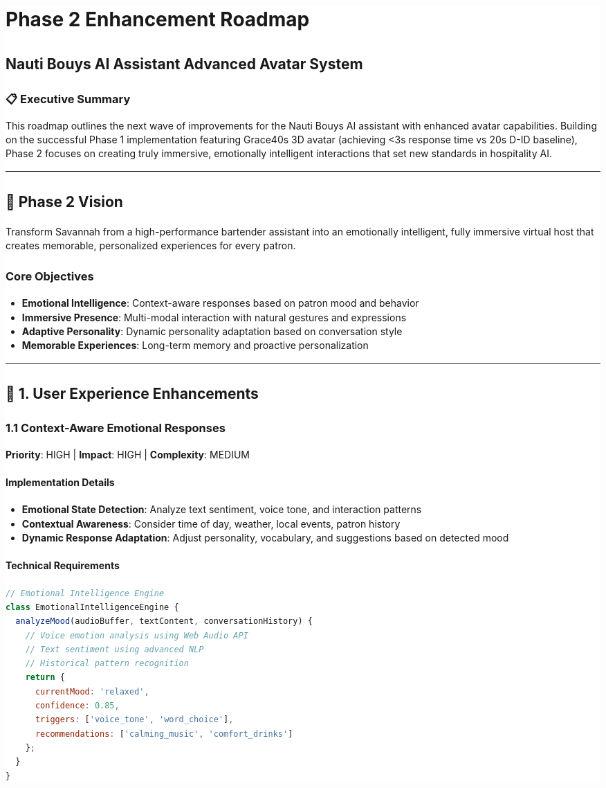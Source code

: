 # Phase 2 Enhancement Roadmap
## Nauti Bouys AI Assistant Advanced Avatar System

### 📋 Executive Summary

This roadmap outlines the next wave of improvements for the Nauti Bouys AI assistant with enhanced avatar capabilities. Building on the successful Phase 1 implementation featuring Grace40s 3D avatar (achieving <3s response time vs 20s D-ID baseline), Phase 2 focuses on creating truly immersive, emotionally intelligent interactions that set new standards in hospitality AI.

---

## 🎯 Phase 2 Vision

Transform Savannah from a high-performance bartender assistant into an emotionally intelligent, fully immersive virtual host that creates memorable, personalized experiences for every patron.

### Core Objectives
- **Emotional Intelligence**: Context-aware responses based on patron mood and behavior
- **Immersive Presence**: Multi-modal interaction with natural gestures and expressions
- **Adaptive Personality**: Dynamic personality adaptation based on conversation style
- **Memorable Experiences**: Long-term memory and proactive personalization

---

## 🧠 1. User Experience Enhancements

### 1.1 Context-Aware Emotional Responses
**Priority**: HIGH | **Impact**: HIGH | **Complexity**: MEDIUM

#### Implementation Details
- **Emotional State Detection**: Analyze text sentiment, voice tone, and interaction patterns
- **Contextual Awareness**: Consider time of day, weather, local events, patron history
- **Dynamic Response Adaptation**: Adjust personality, vocabulary, and suggestions based on detected mood

#### Technical Requirements
```javascript
// Emotional Intelligence Engine
class EmotionalIntelligenceEngine {
  analyzeMood(audioBuffer, textContent, conversationHistory) {
    // Voice emotion analysis using Web Audio API
    // Text sentiment using advanced NLP
    // Historical pattern recognition
    return {
      currentMood: 'relaxed',
      confidence: 0.85,
      triggers: ['voice_tone', 'word_choice'],
      recommendations: ['calming_music', 'comfort_drinks']
    };
  }
}
```
